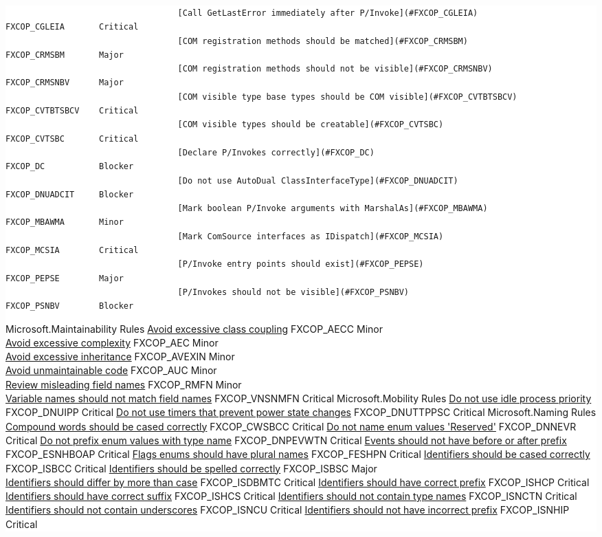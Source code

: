                                        [Call GetLastError immediately after P/Invoke](#FXCOP_CGLEIA)                                                   FXCOP_CGLEIA       Critical 
                                       [COM registration methods should be matched](#FXCOP_CRMSBM)                                                     FXCOP_CRMSBM       Major    
                                       [COM registration methods should not be visible](#FXCOP_CRMSNBV)                                                FXCOP_CRMSNBV      Major    
                                       [COM visible type base types should be COM visible](#FXCOP_CVTBTSBCV)                                           FXCOP_CVTBTSBCV    Critical 
                                       [COM visible types should be creatable](#FXCOP_CVTSBC)                                                          FXCOP_CVTSBC       Critical 
                                       [Declare P/Invokes correctly](#FXCOP_DC)                                                                        FXCOP_DC           Blocker  
                                       [Do not use AutoDual ClassInterfaceType](#FXCOP_DNUADCIT)                                                       FXCOP_DNUADCIT     Blocker  
                                       [Mark boolean P/Invoke arguments with MarshalAs](#FXCOP_MBAWMA)                                                 FXCOP_MBAWMA       Minor    
                                       [Mark ComSource interfaces as IDispatch](#FXCOP_MCSIA)                                                          FXCOP_MCSIA        Critical 
                                       [P/Invoke entry points should exist](#FXCOP_PEPSE)                                                              FXCOP_PEPSE        Major    
                                       [P/Invokes should not be visible](#FXCOP_PSNBV)                                                                 FXCOP_PSNBV        Blocker  
  Microsoft.Maintainability Rules      [Avoid excessive class coupling](#FXCOP_AECC)                                                                   FXCOP_AECC         Minor    
                                       [Avoid excessive complexity](#FXCOP_AEC)                                                                        FXCOP_AEC          Minor    
                                       [Avoid excessive inheritance](#FXCOP_AVEXIN)                                                                    FXCOP_AVEXIN       Minor    
                                       [Avoid unmaintainable code](#FXCOP_AUC)                                                                         FXCOP_AUC          Minor    
                                       [Review misleading field names](#FXCOP_RMFN)                                                                    FXCOP_RMFN         Minor    
                                       [Variable names should not match field names](#FXCOP_VNSNMFN)                                                   FXCOP_VNSNMFN      Critical 
  Microsoft.Mobility Rules             [Do not use idle process priority](#FXCOP_DNUIPP)                                                               FXCOP_DNUIPP       Critical 
                                       [Do not use timers that prevent power state changes](#FXCOP_DNUTTPPSC)                                          FXCOP_DNUTTPPSC    Critical 
  Microsoft.Naming Rules               [Compound words should be cased correctly](#FXCOP_CWSBCC)                                                       FXCOP_CWSBCC       Critical 
                                       [Do not name enum values 'Reserved'](#FXCOP_DNNEVR)                                                             FXCOP_DNNEVR       Critical 
                                       [Do not prefix enum values with type name](#FXCOP_DNPEVWTN)                                                     FXCOP_DNPEVWTN     Critical 
                                       [Events should not have before or after prefix](#FXCOP_ESNHBOAP)                                                FXCOP_ESNHBOAP     Critical 
                                       [Flags enums should have plural names](#FXCOP_FESHPN)                                                           FXCOP_FESHPN       Critical 
                                       [Identifiers should be cased correctly](#FXCOP_ISBCC)                                                           FXCOP_ISBCC        Critical 
                                       [Identifiers should be spelled correctly](#FXCOP_ISBSC)                                                         FXCOP_ISBSC        Major    
                                       [Identifiers should differ by more than case](#FXCOP_ISDBMTC)                                                   FXCOP_ISDBMTC      Critical 
                                       [Identifiers should have correct prefix](#FXCOP_ISHCP)                                                          FXCOP_ISHCP        Critical 
                                       [Identifiers should have correct suffix](#FXCOP_ISHCS)                                                          FXCOP_ISHCS        Critical 
                                       [Identifiers should not contain type names](#FXCOP_ISNCTN)                                                      FXCOP_ISNCTN       Critical 
                                       [Identifiers should not contain underscores](#FXCOP_ISNCU)                                                      FXCOP_ISNCU        Critical 
                                       [Identifiers should not have incorrect prefix](#FXCOP_ISNHIP)                                                   FXCOP_ISNHIP       Critical 